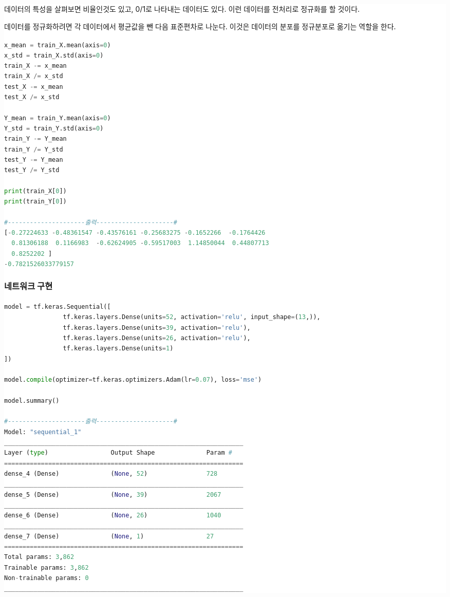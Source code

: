데이터의 특성을 살펴보면 비율인것도 있고, 0/1로 나타내는 데이터도 있다. 이런 데이터를 전처리로 정규화를 할 것이다.

데이터를 정규화하려면 각 데이터에서 평균값을 뺀 다음 표준편차로 나눈다. 이것은 데이터의 분포를 정규분포로 옮기는 역할을 한다.

```python
x_mean = train_X.mean(axis=0)
x_std = train_X.std(axis=0)
train_X -= x_mean
train_X /= x_std
test_X -= x_mean
test_X /= x_std

Y_mean = train_Y.mean(axis=0)
Y_std = train_Y.std(axis=0)
train_Y -= Y_mean
train_Y /= Y_std
test_Y -= Y_mean
test_Y /= Y_std

print(train_X[0])
print(train_Y[0])

#---------------------출력---------------------#
[-0.27224633 -0.48361547 -0.43576161 -0.25683275 -0.1652266  -0.1764426
  0.81306188  0.1166983  -0.62624905 -0.59517003  1.14850044  0.44807713
  0.8252202 ]
-0.7821526033779157

```

### 네트워크 구현

```python
model = tf.keras.Sequential([
                tf.keras.layers.Dense(units=52, activation='relu', input_shape=(13,)),
                tf.keras.layers.Dense(units=39, activation='relu'),
                tf.keras.layers.Dense(units=26, activation='relu'),
                tf.keras.layers.Dense(units=1)
])

model.compile(optimizer=tf.keras.optimizers.Adam(lr=0.07), loss='mse')

model.summary()

#---------------------출력---------------------#
Model: "sequential_1"
_________________________________________________________________
Layer (type)                 Output Shape              Param #   
=================================================================
dense_4 (Dense)              (None, 52)                728       
_________________________________________________________________
dense_5 (Dense)              (None, 39)                2067      
_________________________________________________________________
dense_6 (Dense)              (None, 26)                1040      
_________________________________________________________________
dense_7 (Dense)              (None, 1)                 27        
=================================================================
Total params: 3,862
Trainable params: 3,862
Non-trainable params: 0
_________________________________________________________________

```
